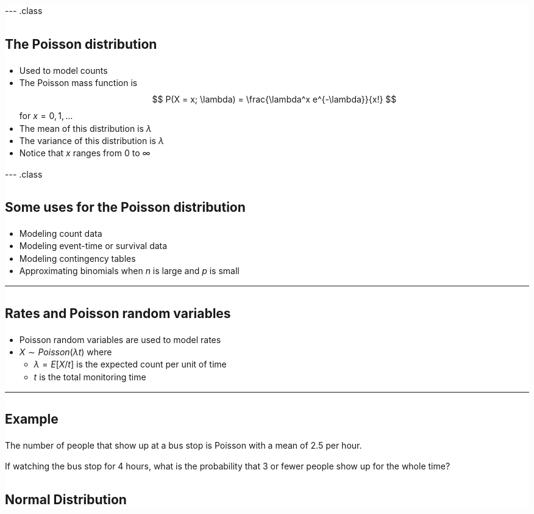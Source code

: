 --- .class  
## The Poisson distribution
* Used to model counts
* The Poisson mass function is
$$
P(X = x; \lambda) = \frac{\lambda^x e^{-\lambda}}{x!}
$$
for $x=0,1,\ldots$
* The mean of this distribution is $\lambda$
* The variance of this distribution is $\lambda$
* Notice that $x$ ranges from $0$ to $\infty$

--- .class  

## Some uses for the Poisson distribution
* Modeling count data  
* Modeling event-time or survival data
* Modeling contingency tables
* Approximating binomials when $n$ is large and $p$ is small

---
## Rates and Poisson random variables
* Poisson random variables are used to model rates
* $X \sim Poisson(\lambda t)$ where 
  * $\lambda = E[X / t]$ is the expected count per unit of time
  * $t$ is the total monitoring time

---
## Example
The number of people that show up at a bus stop is Poisson with
a mean of $2.5$ per hour.

If watching the bus stop for 4 hours, what is the probability that $3$
or fewer people show up for the whole time?



## Normal Distribution  